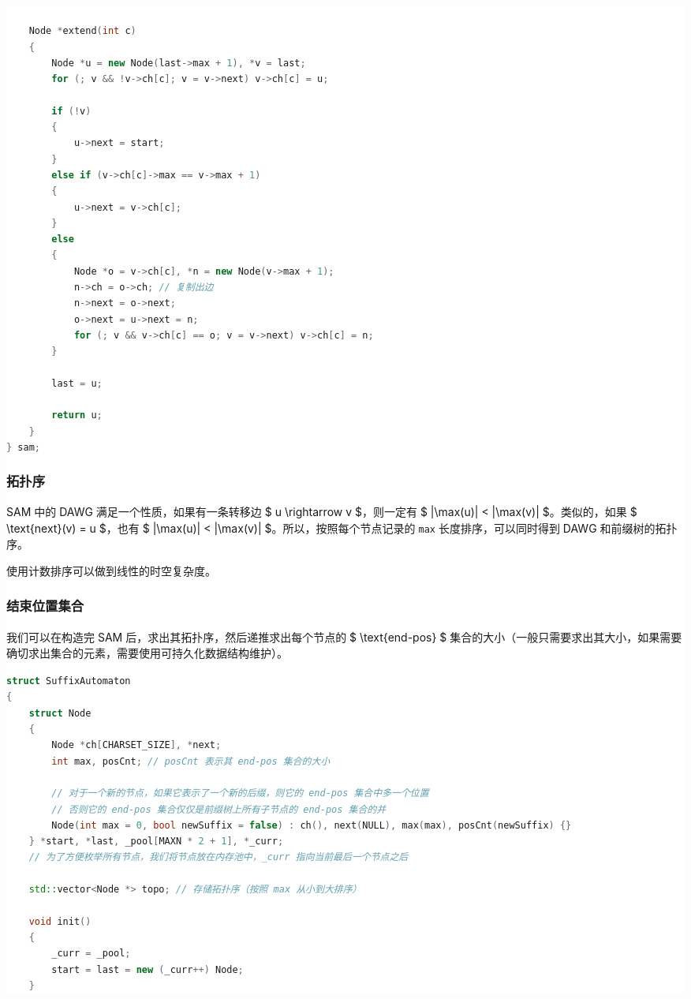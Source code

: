 ```cpp

    Node *extend(int c)
    {
        Node *u = new Node(last->max + 1), *v = last;
        for (; v && !v->ch[c]; v = v->next) v->ch[c] = u;

        if (!v)
        {
            u->next = start;
        }
        else if (v->ch[c]->max == v->max + 1)
        {
            u->next = v->ch[c];
        }
        else
        {
            Node *o = v->ch[c], *n = new Node(v->max + 1);
            n->ch = o->ch; // 复制出边
            n->next = o->next;
            o->next = u->next = n;
            for (; v && v->ch[c] == o; v = v->next) v->ch[c] = n;
        }

        last = u;

        return u;
    }
} sam;
```

### 拓扑序

SAM 中的 DAWG 满足一个性质，如果有一条转移边 $ u \rightarrow v $，则一定有 $ |\max(u)| < |\max(v)| $。类似的，如果 $ \text{next}(v) = u $，也有 $ |\max(u)| < |\max(v)| $。所以，按照每个节点记录的 `max` 长度排序，可以同时得到 DAWG 和前缀树的拓扑序。

使用计数排序可以做到线性的时空复杂度。

### 结束位置集合

我们可以在构造完 SAM 后，求出其拓扑序，然后递推求出每个节点的 $ \text{end-pos} $ 集合的大小（一般只需要求出其大小，如果需要确切求出集合的元素，需要使用可持久化数据结构维护）。

```cpp
struct SuffixAutomaton
{
    struct Node
    {
        Node *ch[CHARSET_SIZE], *next;
        int max, posCnt; // posCnt 表示其 end-pos 集合的大小

        // 对于一个新的节点，如果它表示了一个新的后缀，则它的 end-pos 集合中多一个位置
        // 否则它的 end-pos 集合仅仅是前缀树上所有子节点的 end-pos 集合的并
        Node(int max = 0, bool newSuffix = false) : ch(), next(NULL), max(max), posCnt(newSuffix) {}
    } *start, *last, _pool[MAXN * 2 + 1], *_curr;
    // 为了方便枚举所有节点，我们将节点放在内存池中，_curr 指向当前最后一个节点之后

    std::vector<Node *> topo; // 存储拓扑序（按照 max 从小到大排序）

    void init()
    {
        _curr = _pool;
        start = last = new (_curr++) Node;
    }
```